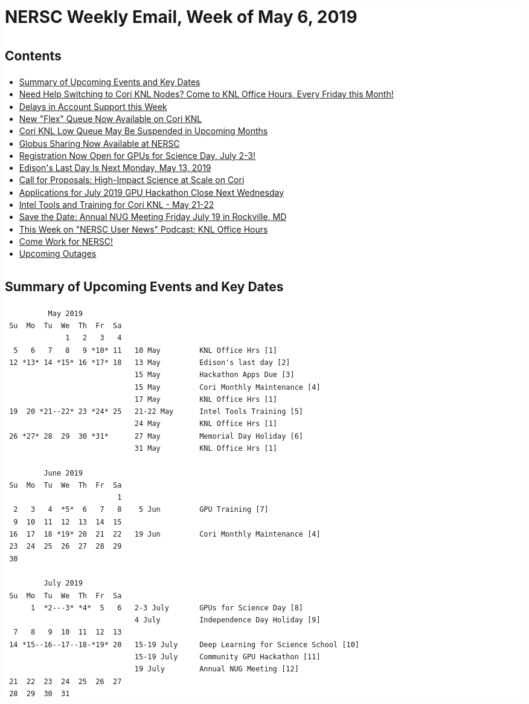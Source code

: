 # NERSC Weekly Email, Week of May 6, 2019 #

## Contents ## 

- [Summary of Upcoming Events and Key Dates](#dates)
- [Need Help Switching to Cori KNL Nodes? Come to KNL Office Hours, Every Friday this Month!](#knlofficehrs)
- [Delays in Account Support this Week](#acctsupport)
- [New "Flex" Queue Now Available on Cori KNL](#flexqueue)
- [Cori KNL Low Queue May Be Suspended in Upcoming Months](#lowqueue)
- [Globus Sharing Now Available at NERSC](#globussharing)
- [Registration Now Open for GPUs for Science Day, July 2-3!](#gpus4sci)
- [Edison's Last Day Is Next Monday, May 13, 2019](#decommission)
- [Call for Proposals: High-Impact Science at Scale on Cori](#scalescience)
- [Applications for July 2019 GPU Hackathon Close Next Wednesday](#hackathon)
- [Intel Tools and Training for Cori KNL - May 21-22](#inteltraining)
- [Save the Date: Annual NUG Meeting Friday July 19 in Rockville, MD](#nug)
- [This Week on "NERSC User News" Podcast: KNL Office Hours](#podcast)
- [Come Work for NERSC!](#careers)
- [Upcoming Outages](#outages)

## Summary of Upcoming Events and Key Dates <a name="dates"/> ##

              May 2019
     Su  Mo  Tu  We  Th  Fr  Sa
                  1   2   3   4   
      5   6   7   8   9 *10* 11   10 May         KNL Office Hrs [1]
     12 *13* 14 *15* 16 *17* 18   13 May         Edison's last day [2]
                                  15 May         Hackathon Apps Due [3]
                                  15 May         Cori Monthly Maintenance [4]
                                  17 May         KNL Office Hrs [1]
     19  20 *21--22* 23 *24* 25   21-22 May      Intel Tools Training [5]
                                  24 May         KNL Office Hrs [1]
     26 *27* 28  29  30 *31*      27 May         Memorial Day Holiday [6]
                                  31 May         KNL Office Hrs [1]

             June 2019        
     Su  Mo  Tu  We  Th  Fr  Sa  
                              1  
      2   3   4  *5*  6   7   8    5 Jun         GPU Training [7]
      9  10  11  12  13  14  15  
     16  17  18 *19* 20  21  22   19 Jun         Cori Monthly Maintenance [4] 
     23  24  25  26  27  28  29  
     30                    

             July 2019
     Su  Mo  Tu  We  Th  Fr  Sa
          1  *2---3* *4*  5   6   2-3 July       GPUs for Science Day [8]
                                  4 July         Independence Day Holiday [9]
      7   8   9  10  11  12  13
     14 *15--16--17--18-*19* 20   15-19 July     Deep Learning for Science School [10]
                                  15-19 July     Community GPU Hackathon [11]
                                  19 July        Annual NUG Meeting [12]
     21  22  23  24  25  26  27
     28  29  30  31
